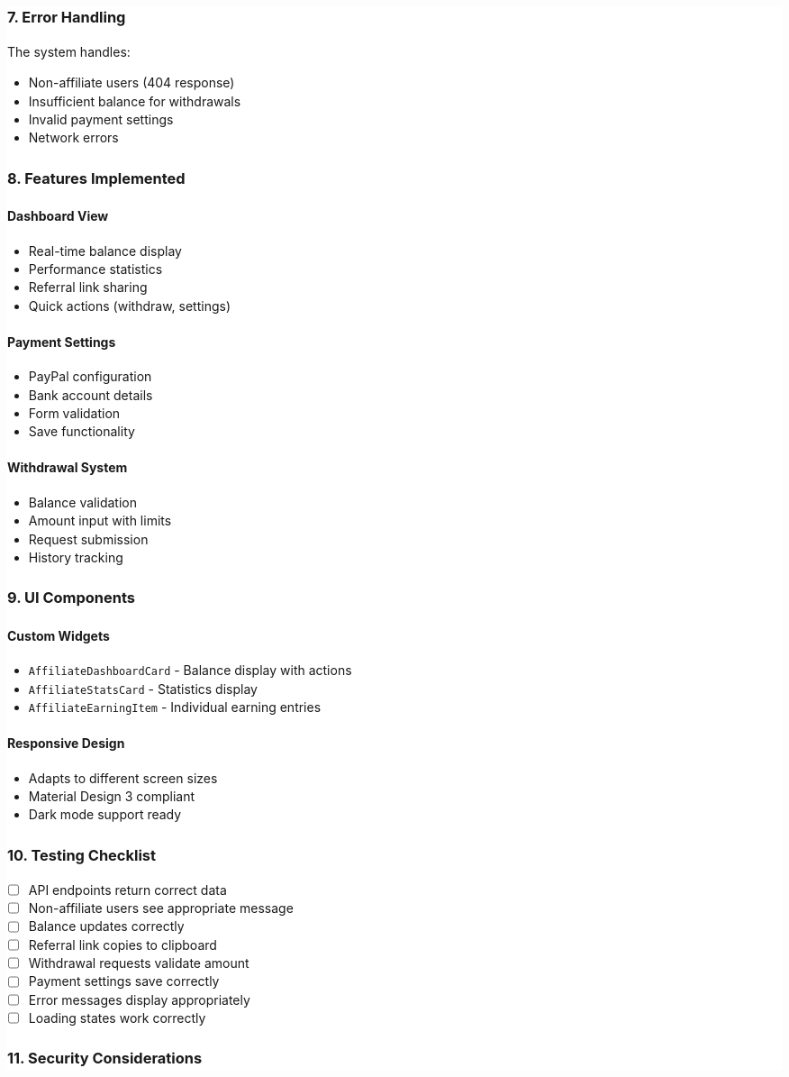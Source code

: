 ### 7. Error Handling
The system handles:
- Non-affiliate users (404 response)
- Insufficient balance for withdrawals
- Invalid payment settings
- Network errors

### 8. Features Implemented

#### Dashboard View
- Real-time balance display
- Performance statistics
- Referral link sharing
- Quick actions (withdraw, settings)

#### Payment Settings
- PayPal configuration
- Bank account details
- Form validation
- Save functionality

#### Withdrawal System
- Balance validation
- Amount input with limits
- Request submission
- History tracking

### 9. UI Components

#### Custom Widgets
- `AffiliateDashboardCard` - Balance display with actions
- `AffiliateStatsCard` - Statistics display
- `AffiliateEarningItem` - Individual earning entries

#### Responsive Design
- Adapts to different screen sizes
- Material Design 3 compliant
- Dark mode support ready

### 10. Testing Checklist

- [ ] API endpoints return correct data
- [ ] Non-affiliate users see appropriate message
- [ ] Balance updates correctly
- [ ] Referral link copies to clipboard
- [ ] Withdrawal requests validate amount
- [ ] Payment settings save correctly
- [ ] Error messages display appropriately
- [ ] Loading states work correctly

### 11. Security Considerations
